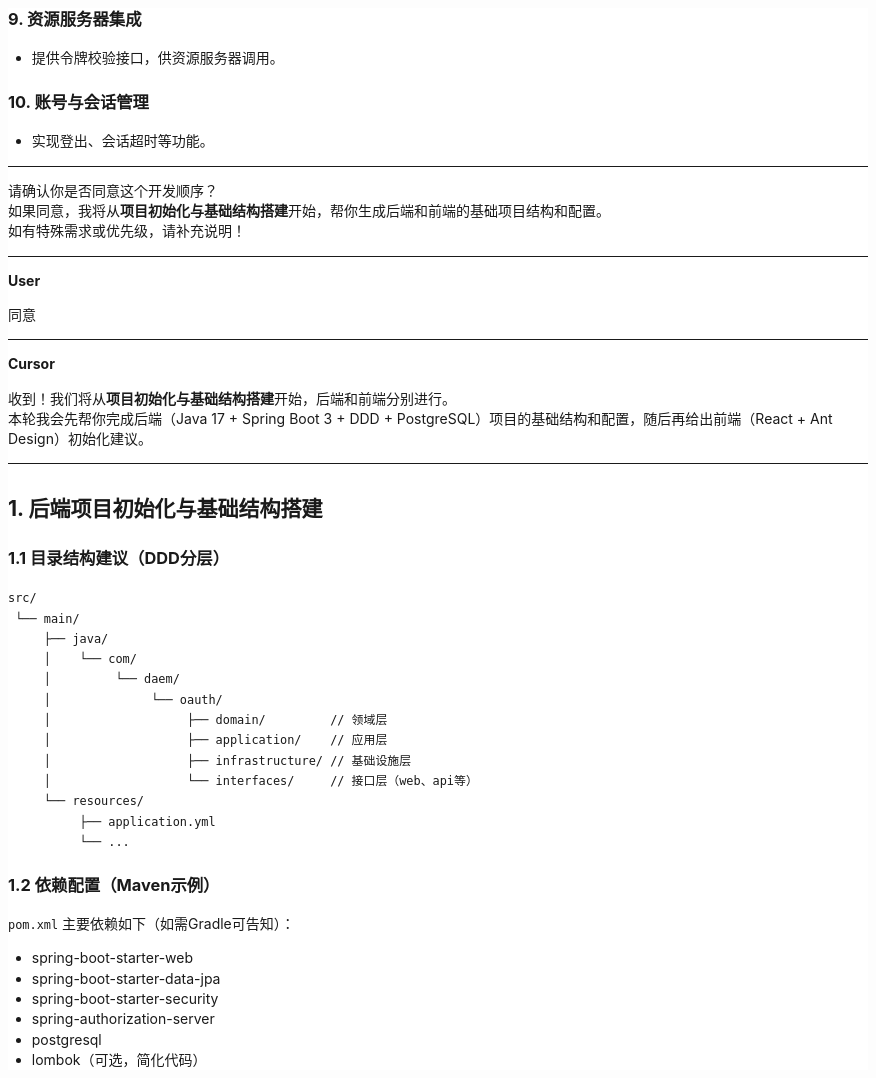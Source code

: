 ### 9. 资源服务器集成
- 提供令牌校验接口，供资源服务器调用。

### 10. 账号与会话管理
- 实现登出、会话超时等功能。

---

请确认你是否同意这个开发顺序？  
如果同意，我将从**项目初始化与基础结构搭建**开始，帮你生成后端和前端的基础项目结构和配置。  
如有特殊需求或优先级，请补充说明！

---

**User**

同意

---

**Cursor**

收到！我们将从**项目初始化与基础结构搭建**开始，后端和前端分别进行。  
本轮我会先帮你完成后端（Java 17 + Spring Boot 3 + DDD + PostgreSQL）项目的基础结构和配置，随后再给出前端（React + Ant Design）初始化建议。

---

## 1. 后端项目初始化与基础结构搭建

### 1.1 目录结构建议（DDD分层）

```
src/
 └── main/
     ├── java/
     │    └── com/
     │         └── daem/
     │              └── oauth/
     │                   ├── domain/         // 领域层
     │                   ├── application/    // 应用层
     │                   ├── infrastructure/ // 基础设施层
     │                   └── interfaces/     // 接口层（web、api等）
     └── resources/
          ├── application.yml
          └── ...
```

### 1.2 依赖配置（Maven示例）

`pom.xml` 主要依赖如下（如需Gradle可告知）：

- spring-boot-starter-web
- spring-boot-starter-data-jpa
- spring-boot-starter-security
- spring-authorization-server
- postgresql
- lombok（可选，简化代码）
